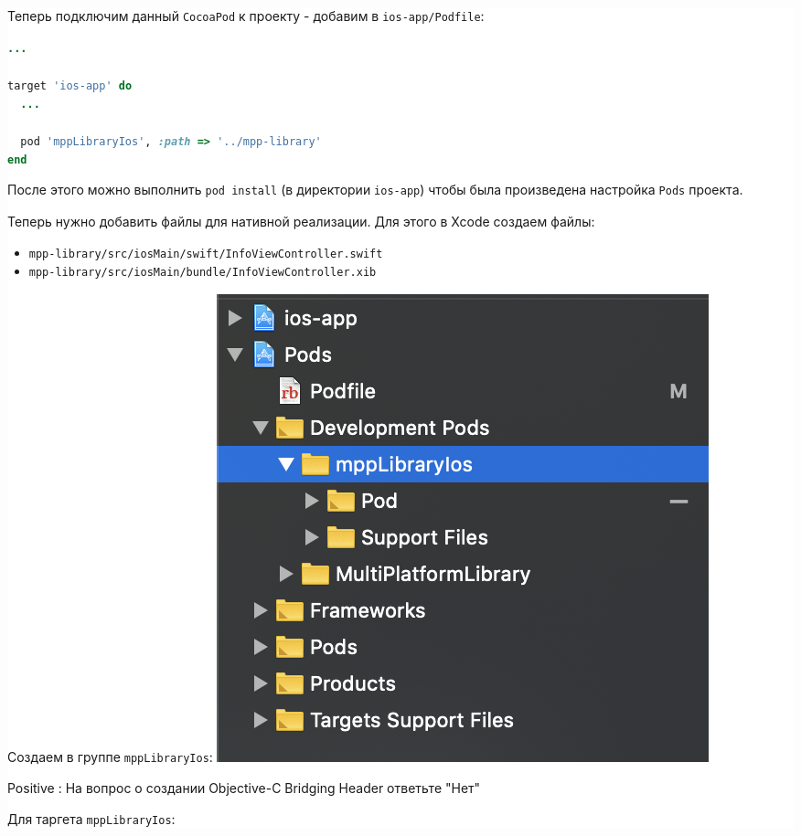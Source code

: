 Теперь подключим данный `CocoaPod` к проекту - добавим в `ios-app/Podfile`:
```ruby
...

target 'ios-app' do
  ...

  pod 'mppLibraryIos', :path => '../mpp-library'
end
```

После этого можно выполнить `pod install` (в директории `ios-app`) чтобы была произведена настройка `Pods` проекта.

Теперь нужно добавить файлы для нативной реализации. Для этого в Xcode создаем файлы:
- `mpp-library/src/iosMain/swift/InfoViewController.swift`
- `mpp-library/src/iosMain/bundle/InfoViewController.xib`

Создаем в группе `mppLibraryIos`:
![xcode](assets/moko-widgets-6-ios-xcode.png)

Positive
: На вопрос о создании Objective-C Bridging Header ответьте "Нет"

Для таргета `mppLibraryIos`: